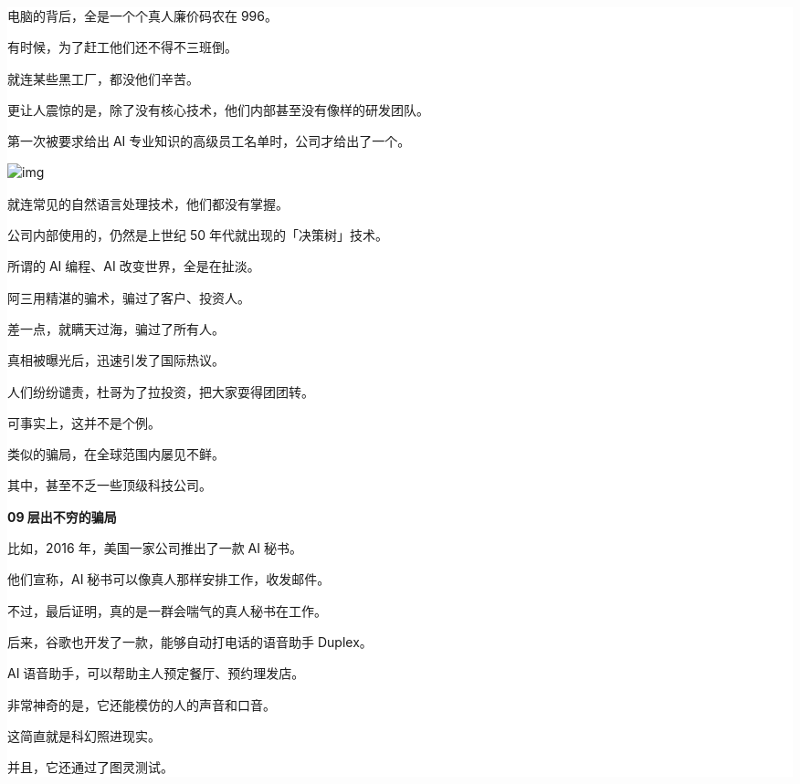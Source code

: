 电脑的背后，全是一个个真人廉价码农在 996。


有时候，为了赶工他们还不得不三班倒。


就连某些黑工厂，都没他们辛苦。


更让人震惊的是，除了没有核心技术，他们内部甚至没有像样的研发团队。


第一次被要求给出 AI 专业知识的高级员工名单时，公司才给出了一个。


![img](https://picx.zhimg.com/v2-3e687905660f091dd8eb419c11a264c8.webp)

就连常见的自然语言处理技术，他们都没有掌握。


公司内部使用的，仍然是上世纪 50 年代就出现的「决策树」技术。


所谓的 AI 编程、AI 改变世界，全是在扯淡。


阿三用精湛的骗术，骗过了客户、投资人。


差一点，就瞒天过海，骗过了所有人。


真相被曝光后，迅速引发了国际热议。


人们纷纷谴责，杜哥为了拉投资，把大家耍得团团转。


可事实上，这并不是个例。


类似的骗局，在全球范围内屡见不鲜。


其中，甚至不乏一些顶级科技公司。


**09 层出不穷的骗局**


比如，2016 年，美国一家公司推出了一款 AI 秘书。


他们宣称，AI 秘书可以像真人那样安排工作，收发邮件。


不过，最后证明，真的是一群会喘气的真人秘书在工作。


后来，谷歌也开发了一款，能够自动打电话的语音助手 Duplex。


AI 语音助手，可以帮助主人预定餐厅、预约理发店。


非常神奇的是，它还能模仿的人的声音和口音。


这简直就是科幻照进现实。


并且，它还通过了图灵测试。
